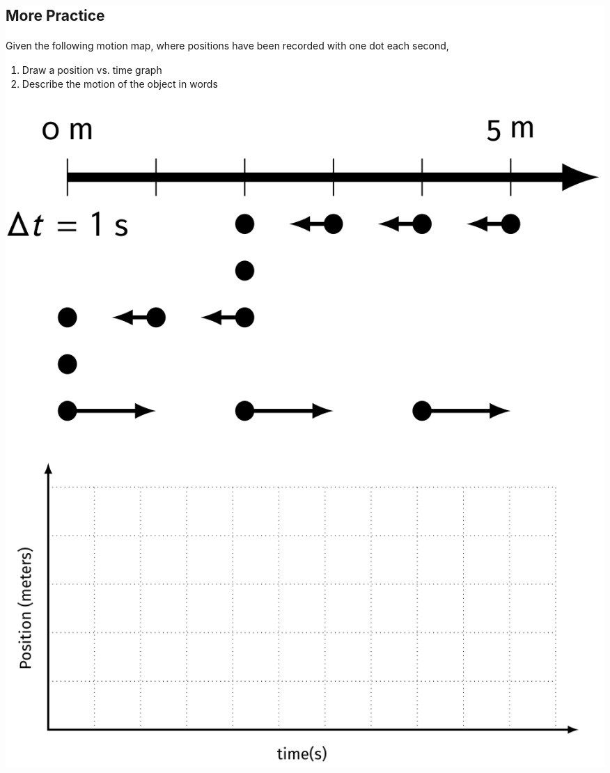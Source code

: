 
## More Practice 

Given the following motion map, where positions have been recorded with one dot each second, 

1. Draw a position vs. time graph 
2. Describe the motion of the object in words


![bg right fit vertical](../figures/mmpractice2.png)

![bg right fit](../figures/xtpractice2.png)
